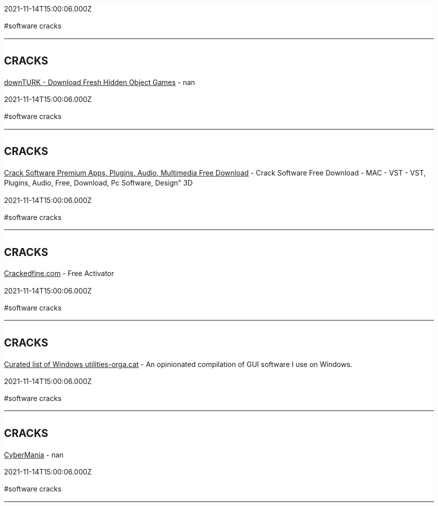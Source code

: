 2021-11-14T15:00:06.000Z

#software cracks

---

## CRACKS

[downTURK - Download Fresh Hidden Object Games](https://downturk.net) - nan

2021-11-14T15:00:06.000Z

#software cracks

---

## CRACKS

[Crack Software Premium Apps, Plugins, Audio, Multimedia Free Download](https://cracksoftwaress.com) - Crack Software Free Download - MAC - VST - VST, Plugins, Audio, Free, Download, Pc Software, Design" 3D

2021-11-14T15:00:06.000Z

#software cracks

---

## CRACKS

[Crackedfine.com](https://crackedfine.com) - Free Activator

2021-11-14T15:00:06.000Z

#software cracks

---

## CRACKS

[Curated list of Windows utilities-orga.cat](https://orga.cat/windows-utilities) - An opinionated compilation of GUI software I use on Windows.

2021-11-14T15:00:06.000Z

#software cracks

---

## CRACKS

[CyberMania](https://www.cybermania.ws) - nan

2021-11-14T15:00:06.000Z

#software cracks

---